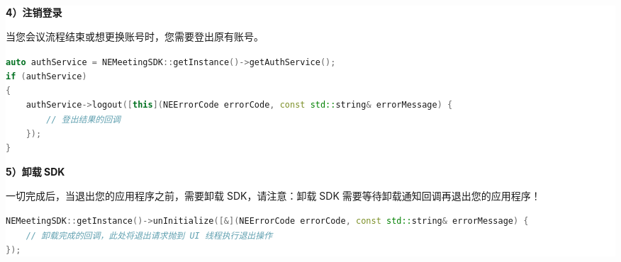 **4）注销登录**

当您会议流程结束或想更换账号时，您需要登出原有账号。

```C++
auto authService = NEMeetingSDK::getInstance()->getAuthService();
if (authService)
{
    authService->logout([this](NEErrorCode errorCode, const std::string& errorMessage) {
        // 登出结果的回调
    });
}
```

**5）卸载 SDK**

一切完成后，当退出您的应用程序之前，需要卸载 SDK，请注意：卸载 SDK 需要等待卸载通知回调再退出您的应用程序！

```C++
NEMeetingSDK::getInstance()->unInitialize([&](NEErrorCode errorCode, const std::string& errorMessage) {
    // 卸载完成的回调，此处将退出请求抛到 UI 线程执行退出操作
});
```
